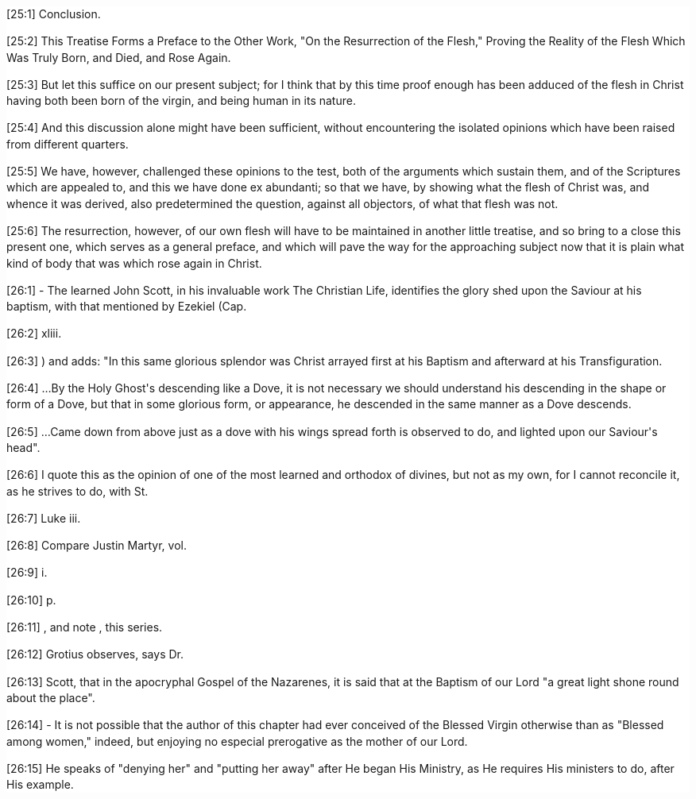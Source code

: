 [25:1] Conclusion.

[25:2] This Treatise Forms a Preface to the Other Work, "On the Resurrection of the Flesh," Proving the Reality of the Flesh Which Was Truly Born, and Died, and Rose Again.

[25:3] But let this suffice on our present subject; for I think that by this time proof enough has been adduced of the flesh in Christ having both been born of the virgin, and being human in its nature.

[25:4] And this discussion alone might have been sufficient, without encountering the isolated opinions which have been raised from different quarters.

[25:5] We have, however, challenged these opinions to the test, both of the arguments which sustain them, and of the Scriptures which are appealed to, and this we have done ex abundanti; so that we have, by showing what the flesh of Christ was, and whence it was derived, also predetermined the question, against all objectors, of what that flesh was not.

[25:6] The resurrection, however, of our own flesh will have to be maintained in another little treatise, and so bring to a close this present one, which serves as a general preface, and which will pave the way for the approaching subject now that it is plain what kind of body that was which rose again in Christ.

[26:1] -  The learned John Scott, in his invaluable work The Christian Life, identifies the glory shed upon the Saviour at his baptism, with that mentioned by Ezekiel (Cap.

[26:2] xliii.

[26:3] ) and adds: "In this same glorious splendor was Christ arrayed first at his Baptism and afterward at his Transfiguration.

[26:4] …By the Holy Ghost's descending like a Dove, it is not necessary we should understand his descending in the shape or form of a Dove, but that in some glorious form, or appearance, he descended in the same manner as a Dove descends.

[26:5] …Came down from above just as a dove with his wings spread forth is observed to do, and lighted upon our Saviour's head".

[26:6] I quote this as the opinion of one of the most learned and orthodox of divines, but not as my own, for I cannot reconcile it, as he strives to do, with St.

[26:7] Luke iii.

[26:8] Compare Justin Martyr, vol.

[26:9] i.

[26:10] p.

[26:11] , and note , this series.

[26:12] Grotius observes, says Dr.

[26:13] Scott, that in the apocryphal Gospel of the Nazarenes, it is said that at the Baptism of our Lord "a great light shone round about the place".

[26:14] -  It is not possible that the author of this chapter had ever conceived of the Blessed Virgin otherwise than as "Blessed among women," indeed, but enjoying no especial prerogative as the mother of our Lord.

[26:15] He speaks of "denying her" and "putting her away" after He began His Ministry, as He requires His ministers to do, after His example.
